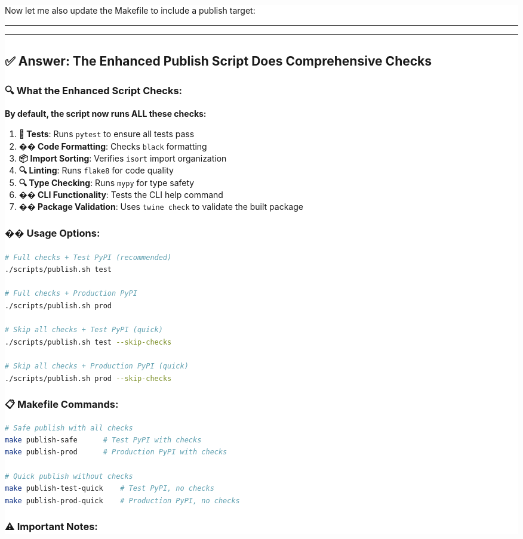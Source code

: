 
Now let me also update the Makefile to include a publish target:


---



---

## **✅ Answer: The Enhanced Publish Script Does Comprehensive Checks**

### **🔍 What the Enhanced Script Checks:**

**By default, the script now runs ALL these checks:**

1. **🧪 Tests**: Runs `pytest` to ensure all tests pass
2. **�� Code Formatting**: Checks `black` formatting
3. **📦 Import Sorting**: Verifies `isort` import organization
4. **🔍 Linting**: Runs `flake8` for code quality
5. **🔍 Type Checking**: Runs `mypy` for type safety
6. **��️ CLI Functionality**: Tests the CLI help command
7. **�� Package Validation**: Uses `twine check` to validate the built package

### **�� Usage Options:**

```bash
# Full checks + Test PyPI (recommended)
./scripts/publish.sh test

# Full checks + Production PyPI
./scripts/publish.sh prod

# Skip all checks + Test PyPI (quick)
./scripts/publish.sh test --skip-checks

# Skip all checks + Production PyPI (quick)
./scripts/publish.sh prod --skip-checks
```

### **📋 Makefile Commands:**

```bash
# Safe publish with all checks
make publish-safe      # Test PyPI with checks
make publish-prod      # Production PyPI with checks

# Quick publish without checks
make publish-test-quick    # Test PyPI, no checks
make publish-prod-quick    # Production PyPI, no checks
```

### **⚠️ Important Notes:**
